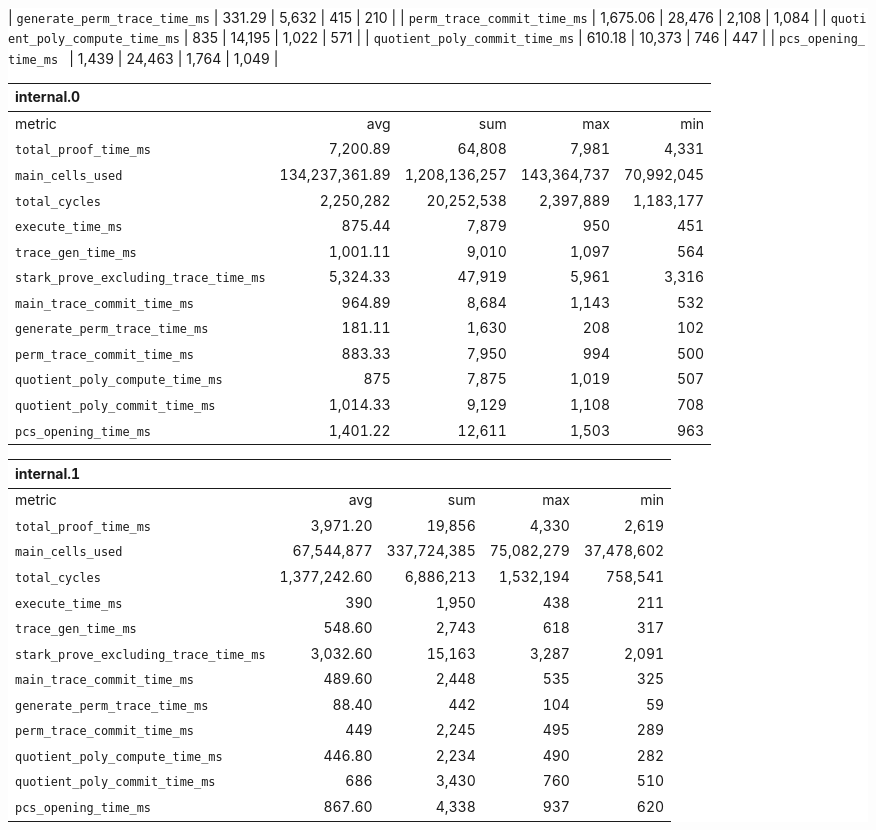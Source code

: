 | `generate_perm_trace_time_ms` |  331.29 |  5,632 |  415 |  210 |
| `perm_trace_commit_time_ms` |  1,675.06 |  28,476 |  2,108 |  1,084 |
| `quotient_poly_compute_time_ms` |  835 |  14,195 |  1,022 |  571 |
| `quotient_poly_commit_time_ms` |  610.18 |  10,373 |  746 |  447 |
| `pcs_opening_time_ms ` |  1,439 |  24,463 |  1,764 |  1,049 |

| internal.0 |||||
|:---|---:|---:|---:|---:|
|metric|avg|sum|max|min|
| `total_proof_time_ms ` |  7,200.89 |  64,808 |  7,981 |  4,331 |
| `main_cells_used     ` |  134,237,361.89 |  1,208,136,257 |  143,364,737 |  70,992,045 |
| `total_cycles        ` |  2,250,282 |  20,252,538 |  2,397,889 |  1,183,177 |
| `execute_time_ms     ` |  875.44 |  7,879 |  950 |  451 |
| `trace_gen_time_ms   ` |  1,001.11 |  9,010 |  1,097 |  564 |
| `stark_prove_excluding_trace_time_ms` |  5,324.33 |  47,919 |  5,961 |  3,316 |
| `main_trace_commit_time_ms` |  964.89 |  8,684 |  1,143 |  532 |
| `generate_perm_trace_time_ms` |  181.11 |  1,630 |  208 |  102 |
| `perm_trace_commit_time_ms` |  883.33 |  7,950 |  994 |  500 |
| `quotient_poly_compute_time_ms` |  875 |  7,875 |  1,019 |  507 |
| `quotient_poly_commit_time_ms` |  1,014.33 |  9,129 |  1,108 |  708 |
| `pcs_opening_time_ms ` |  1,401.22 |  12,611 |  1,503 |  963 |

| internal.1 |||||
|:---|---:|---:|---:|---:|
|metric|avg|sum|max|min|
| `total_proof_time_ms ` |  3,971.20 |  19,856 |  4,330 |  2,619 |
| `main_cells_used     ` |  67,544,877 |  337,724,385 |  75,082,279 |  37,478,602 |
| `total_cycles        ` |  1,377,242.60 |  6,886,213 |  1,532,194 |  758,541 |
| `execute_time_ms     ` |  390 |  1,950 |  438 |  211 |
| `trace_gen_time_ms   ` |  548.60 |  2,743 |  618 |  317 |
| `stark_prove_excluding_trace_time_ms` |  3,032.60 |  15,163 |  3,287 |  2,091 |
| `main_trace_commit_time_ms` |  489.60 |  2,448 |  535 |  325 |
| `generate_perm_trace_time_ms` |  88.40 |  442 |  104 |  59 |
| `perm_trace_commit_time_ms` |  449 |  2,245 |  495 |  289 |
| `quotient_poly_compute_time_ms` |  446.80 |  2,234 |  490 |  282 |
| `quotient_poly_commit_time_ms` |  686 |  3,430 |  760 |  510 |
| `pcs_opening_time_ms ` |  867.60 |  4,338 |  937 |  620 |
